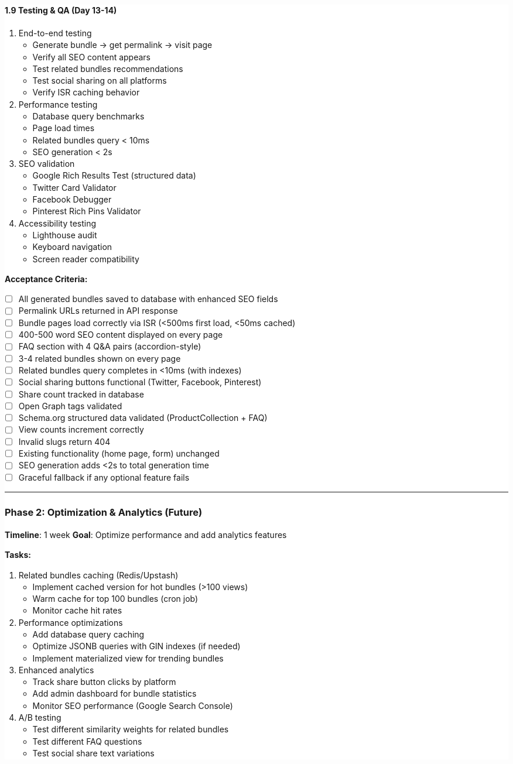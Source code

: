 #### 1.9 Testing & QA (Day 13-14)
1. End-to-end testing
   - Generate bundle → get permalink → visit page
   - Verify all SEO content appears
   - Test related bundles recommendations
   - Test social sharing on all platforms
   - Verify ISR caching behavior
2. Performance testing
   - Database query benchmarks
   - Page load times
   - Related bundles query < 10ms
   - SEO generation < 2s
3. SEO validation
   - Google Rich Results Test (structured data)
   - Twitter Card Validator
   - Facebook Debugger
   - Pinterest Rich Pins Validator
4. Accessibility testing
   - Lighthouse audit
   - Keyboard navigation
   - Screen reader compatibility

**Acceptance Criteria:**
- [ ] All generated bundles saved to database with enhanced SEO fields
- [ ] Permalink URLs returned in API response
- [ ] Bundle pages load correctly via ISR (<500ms first load, <50ms cached)
- [ ] 400-500 word SEO content displayed on every page
- [ ] FAQ section with 4 Q&A pairs (accordion-style)
- [ ] 3-4 related bundles shown on every page
- [ ] Related bundles query completes in <10ms (with indexes)
- [ ] Social sharing buttons functional (Twitter, Facebook, Pinterest)
- [ ] Share count tracked in database
- [ ] Open Graph tags validated
- [ ] Schema.org structured data validated (ProductCollection + FAQ)
- [ ] View counts increment correctly
- [ ] Invalid slugs return 404
- [ ] Existing functionality (home page, form) unchanged
- [ ] SEO generation adds <2s to total generation time
- [ ] Graceful fallback if any optional feature fails

---

### Phase 2: Optimization & Analytics (Future)
**Timeline**: 1 week
**Goal**: Optimize performance and add analytics features

**Tasks:**
1. Related bundles caching (Redis/Upstash)
   - Implement cached version for hot bundles (>100 views)
   - Warm cache for top 100 bundles (cron job)
   - Monitor cache hit rates
2. Performance optimizations
   - Add database query caching
   - Optimize JSONB queries with GIN indexes (if needed)
   - Implement materialized view for trending bundles
3. Enhanced analytics
   - Track share button clicks by platform
   - Add admin dashboard for bundle statistics
   - Monitor SEO performance (Google Search Console)
4. A/B testing
   - Test different similarity weights for related bundles
   - Test different FAQ questions
   - Test social share text variations
